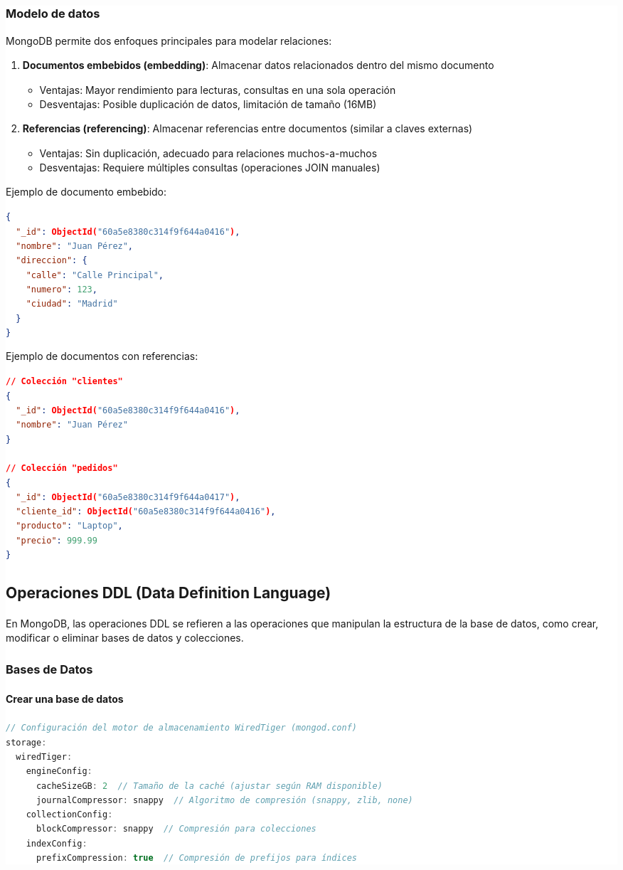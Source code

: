 ### Modelo de datos

MongoDB permite dos enfoques principales para modelar relaciones:

1. **Documentos embebidos (embedding)**: Almacenar datos relacionados dentro del mismo documento
   - Ventajas: Mayor rendimiento para lecturas, consultas en una sola operación
   - Desventajas: Posible duplicación de datos, limitación de tamaño (16MB)

2. **Referencias (referencing)**: Almacenar referencias entre documentos (similar a claves externas)
   - Ventajas: Sin duplicación, adecuado para relaciones muchos-a-muchos
   - Desventajas: Requiere múltiples consultas (operaciones JOIN manuales)

Ejemplo de documento embebido:
```json
{
  "_id": ObjectId("60a5e8380c314f9f644a0416"),
  "nombre": "Juan Pérez",
  "direccion": {
    "calle": "Calle Principal",
    "numero": 123,
    "ciudad": "Madrid"
  }
}
```

Ejemplo de documentos con referencias:
```json
// Colección "clientes"
{
  "_id": ObjectId("60a5e8380c314f9f644a0416"),
  "nombre": "Juan Pérez"
}

// Colección "pedidos"
{
  "_id": ObjectId("60a5e8380c314f9f644a0417"),
  "cliente_id": ObjectId("60a5e8380c314f9f644a0416"),
  "producto": "Laptop",
  "precio": 999.99
}
```

## Operaciones DDL (Data Definition Language)

En MongoDB, las operaciones DDL se refieren a las operaciones que manipulan la estructura de la base de datos, como crear, modificar o eliminar bases de datos y colecciones.

### Bases de Datos

#### Crear una base de datos
```javascript
// Configuración del motor de almacenamiento WiredTiger (mongod.conf)
storage:
  wiredTiger:
    engineConfig:
      cacheSizeGB: 2  // Tamaño de la caché (ajustar según RAM disponible)
      journalCompressor: snappy  // Algoritmo de compresión (snappy, zlib, none)
    collectionConfig:
      blockCompressor: snappy  // Compresión para colecciones
    indexConfig:
      prefixCompression: true  // Compresión de prefijos para índices
```
